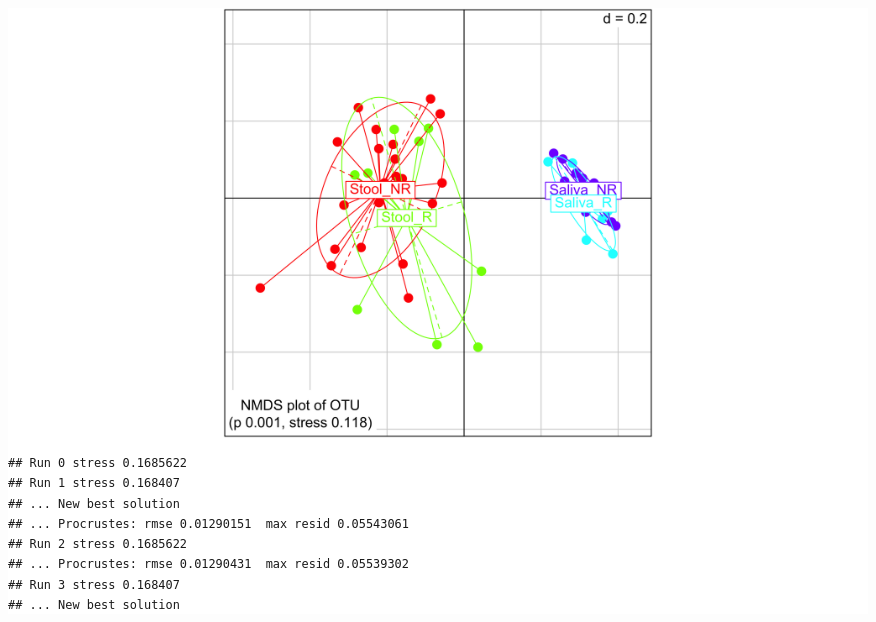 <img src="AlphaAndBetaDiversity_files/figure-markdown_strict/unnamed-chunk-9-3.png" width="50%" style="display: block; margin: auto;" />

    ## Run 0 stress 0.1685622 
    ## Run 1 stress 0.168407 
    ## ... New best solution
    ## ... Procrustes: rmse 0.01290151  max resid 0.05543061 
    ## Run 2 stress 0.1685622 
    ## ... Procrustes: rmse 0.01290431  max resid 0.05539302 
    ## Run 3 stress 0.168407 
    ## ... New best solution